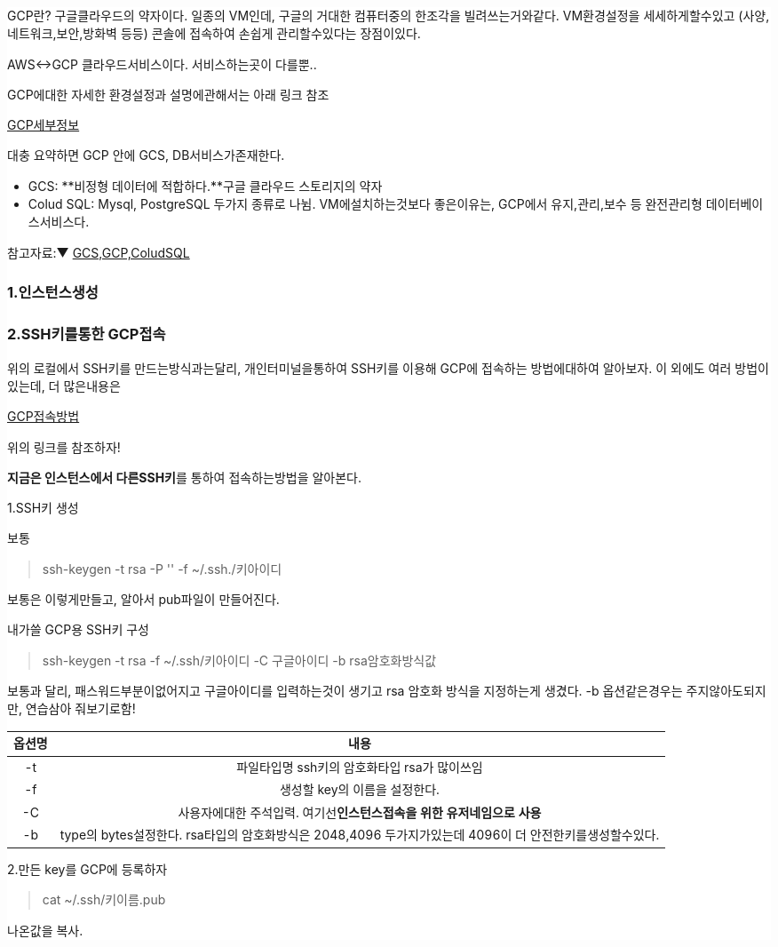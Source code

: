 GCP란? 구글클라우드의 약자이다. 일종의 VM인데, 구글의 거대한 컴퓨터중의 한조각을 빌려쓰는거와같다. VM환경설정을 세세하게할수있고 (사양, 네트워크,보안,방화벽 등등) 콘솔에 접속하여 손쉽게 관리할수있다는 장점이있다.

AWS<->GCP 클라우드서비스이다. 서비스하는곳이 다를뿐..

GCP에대한 자세한 환경설정과 설명에관해서는 아래 링크 참조

[GCP세부정보](https://velog.io/@rldnjsdlsi/GCP)

대충 요약하면 GCP 안에 GCS, DB서비스가존재한다.

- GCS: **비정형 데이터에 적합하다.**구글 클라우드 스토리지의 약자
- Colud SQL: Mysql, PostgreSQL 두가지 종류로 나뉨. VM에설치하는것보다 좋은이유는, GCP에서 유지,관리,보수 등 완전관리형 데이터베이스서비스다. 


참고자료:▼
[GCS,GCP,ColudSQL](https://techblog-history-younghunjo1.tistory.com/28) 

### 1.인스턴스생성

### 2.SSH키를통한 GCP접속

위의 로컬에서 SSH키를 만드는방식과는달리, 개인터미널을통하여 SSH키를 이용해 GCP에 접속하는 방법에대하여 알아보자. 이 외에도 여러 방법이있는데, 더 많은내용은

[GCP접속방법](https://medium.com/google-cloud-apac/gcp-ssh-%EB%A1%9C-gce-vm-%EC%A0%91%EC%86%8D%EB%B0%A9%EB%B2%95-%EC%A2%80-%EB%8D%94-%EC%95%8C%EC%95%84%EB%B3%B4%EA%B8%B0-cb37dce39f87)

위의 링크를 참조하자!

**지금은 인스턴스에서 다른SSH키**를 통하여 접속하는방법을 알아본다.

1.SSH키 생성

보통
>ssh-keygen -t rsa -P '' -f ~/.ssh./키아이디

보통은 이렇게만들고, 알아서 pub파일이 만들어진다.

내가쓸 GCP용 SSH키 구성

>ssh-keygen -t rsa -f ~/.ssh/키아이디 -C 구글아이디 -b rsa암호화방식값

보통과 달리, 패스워드부분이없어지고 구글아이디를 입력하는것이 생기고 rsa 암호화 방식을 지정하는게 생겼다.
-b 옵션같은경우는 주지않아도되지만, 연습삼아 줘보기로함!


|옵션명|내용|
|:---:|:---:|
|-t |파일타입명 ssh키의 암호화타입  rsa가 많이쓰임|
|-f|생성할 key의 이름을 설정한다.|
|-C|사용자에대한 주석입력. 여기선**인스턴스접속을 위한 유저네임으로 사용**|
|-b|type의 bytes설정한다. rsa타입의 암호화방식은 2048,4096 두가지가있는데 4096이 더 안전한키를생성할수있다.|

2.만든 key를 GCP에 등록하자

>cat ~/.ssh/키이름.pub 

나온값을 복사.
